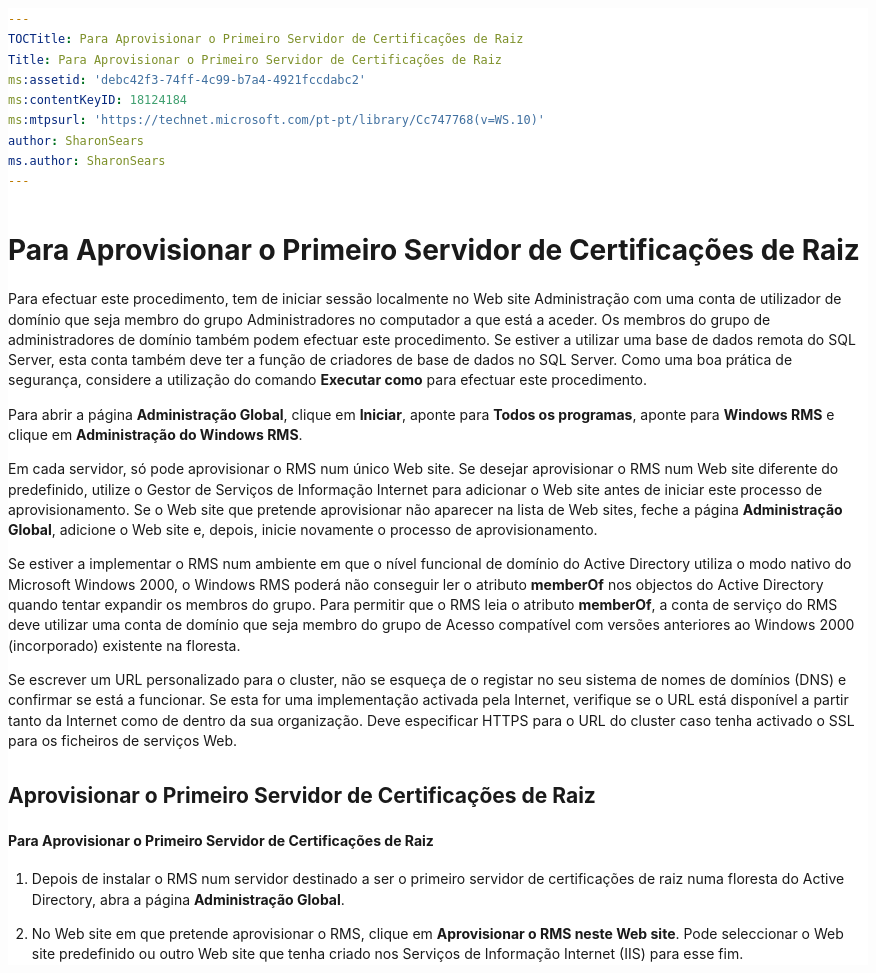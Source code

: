 ```yaml
---
TOCTitle: Para Aprovisionar o Primeiro Servidor de Certificações de Raiz
Title: Para Aprovisionar o Primeiro Servidor de Certificações de Raiz
ms:assetid: 'debc42f3-74ff-4c99-b7a4-4921fccdabc2'
ms:contentKeyID: 18124184
ms:mtpsurl: 'https://technet.microsoft.com/pt-pt/library/Cc747768(v=WS.10)'
author: SharonSears
ms.author: SharonSears
---
```


Para Aprovisionar o Primeiro Servidor de Certificações de Raiz
==============================================================

Para efectuar este procedimento, tem de iniciar sessão localmente no Web site Administração com uma conta de utilizador de domínio que seja membro do grupo Administradores no computador a que está a aceder. Os membros do grupo de administradores de domínio também podem efectuar este procedimento. Se estiver a utilizar uma base de dados remota do SQL Server, esta conta também deve ter a função de criadores de base de dados no SQL Server. Como uma boa prática de segurança, considere a utilização do comando **Executar como** para efectuar este procedimento.

Para abrir a página **Administração Global**, clique em **Iniciar**, aponte para **Todos os programas**, aponte para **Windows RMS** e clique em **Administração do Windows RMS**.

Em cada servidor, só pode aprovisionar o RMS num único Web site. Se desejar aprovisionar o RMS num Web site diferente do predefinido, utilize o Gestor de Serviços de Informação Internet para adicionar o Web site antes de iniciar este processo de aprovisionamento. Se o Web site que pretende aprovisionar não aparecer na lista de Web sites, feche a página **Administração Global**, adicione o Web site e, depois, inicie novamente o processo de aprovisionamento.

Se estiver a implementar o RMS num ambiente em que o nível funcional de domínio do Active Directory utiliza o modo nativo do Microsoft Windows 2000, o Windows RMS poderá não conseguir ler o atributo **memberOf** nos objectos do Active Directory quando tentar expandir os membros do grupo. Para permitir que o RMS leia o atributo **memberOf**, a conta de serviço do RMS deve utilizar uma conta de domínio que seja membro do grupo de Acesso compatível com versões anteriores ao Windows 2000 (incorporado) existente na floresta.

Se escrever um URL personalizado para o cluster, não se esqueça de o registar no seu sistema de nomes de domínios (DNS) e confirmar se está a funcionar. Se esta for uma implementação activada pela Internet, verifique se o URL está disponível a partir tanto da Internet como de dentro da sua organização. Deve especificar HTTPS para o URL do cluster caso tenha activado o SSL para os ficheiros de serviços Web.

Aprovisionar o Primeiro Servidor de Certificações de Raiz
---------------------------------------------------------

#### Para Aprovisionar o Primeiro Servidor de Certificações de Raiz

1.  Depois de instalar o RMS num servidor destinado a ser o primeiro servidor de certificações de raiz numa floresta do Active Directory, abra a página **Administração Global**.

2.  No Web site em que pretende aprovisionar o RMS, clique em **Aprovisionar o RMS neste Web site**. Pode seleccionar o Web site predefinido ou outro Web site que tenha criado nos Serviços de Informação Internet (IIS) para esse fim.
